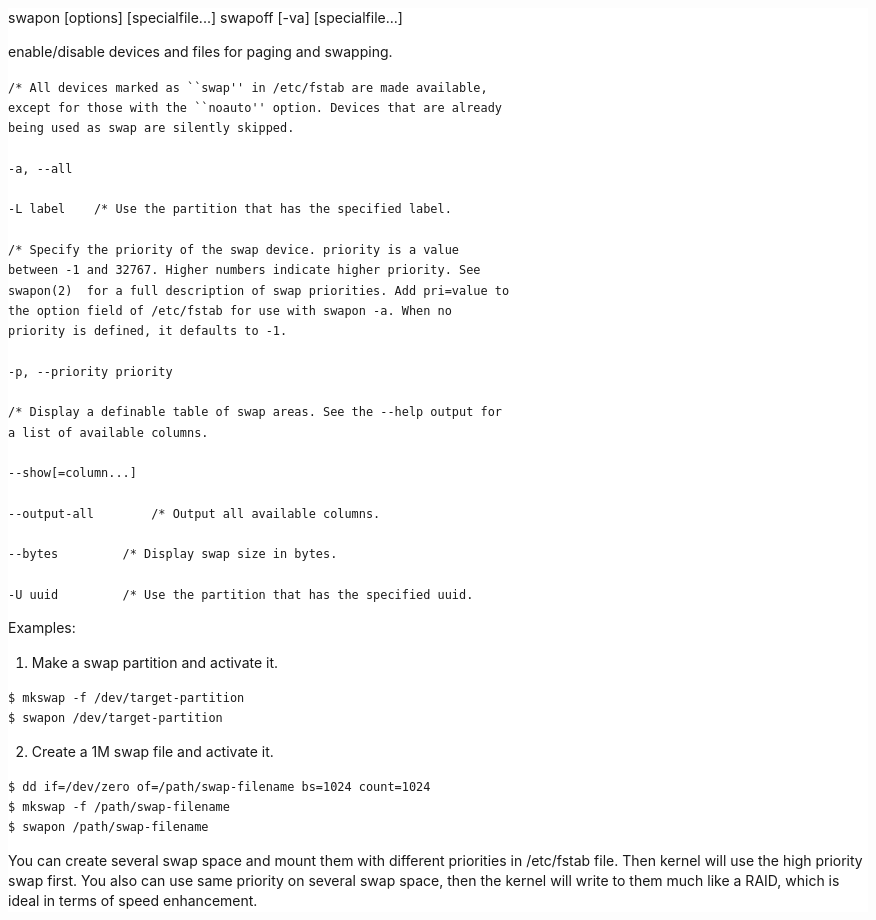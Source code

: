 swapon [options] [specialfile...]
swapoff [-va] [specialfile...]

enable/disable devices and files for paging and swapping.

```
/* All devices marked as ``swap'' in /etc/fstab are made available,
except for those with the ``noauto'' option. Devices that are already
being used as swap are silently skipped.

-a, --all

-L label	/* Use the partition that has the specified label.

/* Specify the priority of the swap device. priority is a value
between -1 and 32767. Higher numbers indicate higher priority. See
swapon(2)  for a full description of swap priorities. Add pri=value to
the option field of /etc/fstab for use with swapon -a. When no
priority is defined, it defaults to -1.

-p, --priority priority

/* Display a definable table of swap areas. See the --help output for
a list of available columns.

--show[=column...]

--output-all		/* Output all available columns.

--bytes			/* Display swap size in bytes.

-U uuid			/* Use the partition that has the specified uuid.
```

Examples:

1. Make a swap partition and activate it.

```
$ mkswap -f /dev/target-partition
$ swapon /dev/target-partition
```

2. Create a 1M swap file and activate it.

```
$ dd if=/dev/zero of=/path/swap-filename bs=1024 count=1024
$ mkswap -f /path/swap-filename
$ swapon /path/swap-filename
```

You can create several swap space and mount them with different
priorities in /etc/fstab file. Then kernel will use the high priority
swap first. You also can use same priority on several swap space, then
the kernel will write to them much like a RAID, which is ideal in
terms of speed enhancement.
